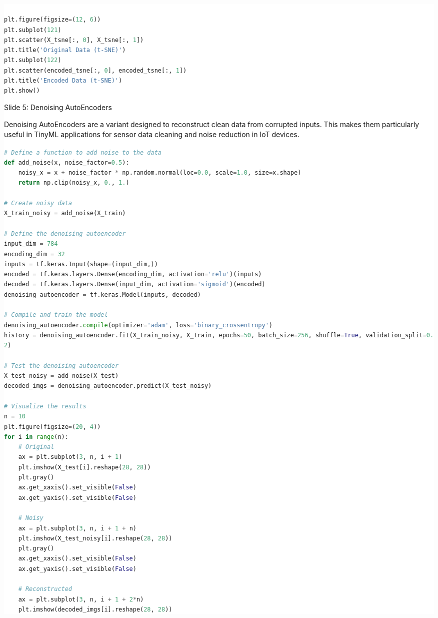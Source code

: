 ```python

plt.figure(figsize=(12, 6))
plt.subplot(121)
plt.scatter(X_tsne[:, 0], X_tsne[:, 1])
plt.title('Original Data (t-SNE)')
plt.subplot(122)
plt.scatter(encoded_tsne[:, 0], encoded_tsne[:, 1])
plt.title('Encoded Data (t-SNE)')
plt.show()
```

Slide 5: Denoising AutoEncoders

Denoising AutoEncoders are a variant designed to reconstruct clean data from corrupted inputs. This makes them particularly useful in TinyML applications for sensor data cleaning and noise reduction in IoT devices.

```python
# Define a function to add noise to the data
def add_noise(x, noise_factor=0.5):
    noisy_x = x + noise_factor * np.random.normal(loc=0.0, scale=1.0, size=x.shape)
    return np.clip(noisy_x, 0., 1.)

# Create noisy data
X_train_noisy = add_noise(X_train)

# Define the denoising autoencoder
input_dim = 784
encoding_dim = 32
inputs = tf.keras.Input(shape=(input_dim,))
encoded = tf.keras.layers.Dense(encoding_dim, activation='relu')(inputs)
decoded = tf.keras.layers.Dense(input_dim, activation='sigmoid')(encoded)
denoising_autoencoder = tf.keras.Model(inputs, decoded)

# Compile and train the model
denoising_autoencoder.compile(optimizer='adam', loss='binary_crossentropy')
history = denoising_autoencoder.fit(X_train_noisy, X_train, epochs=50, batch_size=256, shuffle=True, validation_split=0.2)

# Test the denoising autoencoder
X_test_noisy = add_noise(X_test)
decoded_imgs = denoising_autoencoder.predict(X_test_noisy)

# Visualize the results
n = 10
plt.figure(figsize=(20, 4))
for i in range(n):
    # Original
    ax = plt.subplot(3, n, i + 1)
    plt.imshow(X_test[i].reshape(28, 28))
    plt.gray()
    ax.get_xaxis().set_visible(False)
    ax.get_yaxis().set_visible(False)
    
    # Noisy
    ax = plt.subplot(3, n, i + 1 + n)
    plt.imshow(X_test_noisy[i].reshape(28, 28))
    plt.gray()
    ax.get_xaxis().set_visible(False)
    ax.get_yaxis().set_visible(False)
    
    # Reconstructed
    ax = plt.subplot(3, n, i + 1 + 2*n)
    plt.imshow(decoded_imgs[i].reshape(28, 28))
```